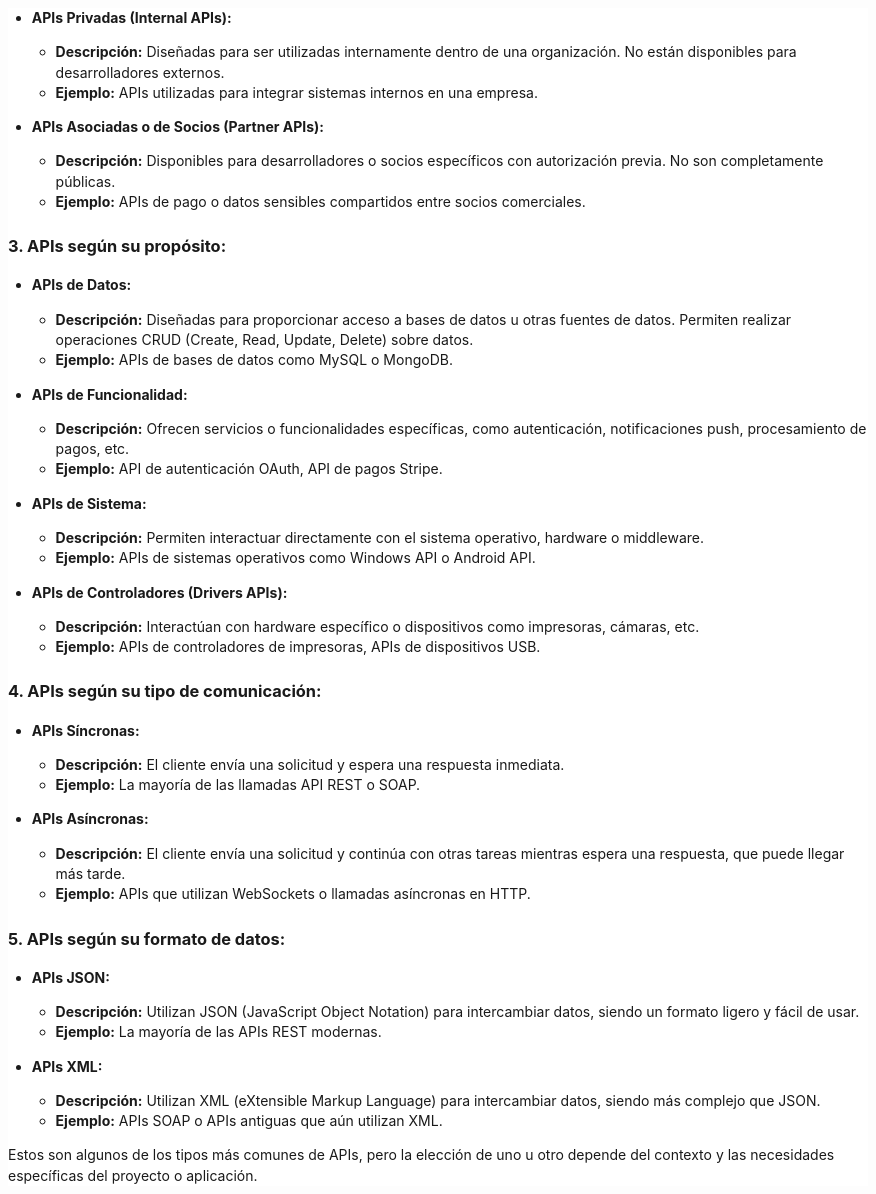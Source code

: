 - **APIs Privadas (Internal APIs):**
  - **Descripción:** Diseñadas para ser utilizadas internamente dentro de una organización. No están disponibles para desarrolladores externos.
  - **Ejemplo:** APIs utilizadas para integrar sistemas internos en una empresa.

- **APIs Asociadas o de Socios (Partner APIs):**
  - **Descripción:** Disponibles para desarrolladores o socios específicos con autorización previa. No son completamente públicas.
  - **Ejemplo:** APIs de pago o datos sensibles compartidos entre socios comerciales.

### 3. **APIs según su propósito:**

- **APIs de Datos:**
  - **Descripción:** Diseñadas para proporcionar acceso a bases de datos u otras fuentes de datos. Permiten realizar operaciones CRUD (Create, Read, Update, Delete) sobre datos.
  - **Ejemplo:** APIs de bases de datos como MySQL o MongoDB.

- **APIs de Funcionalidad:**
  - **Descripción:** Ofrecen servicios o funcionalidades específicas, como autenticación, notificaciones push, procesamiento de pagos, etc.
  - **Ejemplo:** API de autenticación OAuth, API de pagos Stripe.

- **APIs de Sistema:**
  - **Descripción:** Permiten interactuar directamente con el sistema operativo, hardware o middleware.
  - **Ejemplo:** APIs de sistemas operativos como Windows API o Android API.

- **APIs de Controladores (Drivers APIs):**
  - **Descripción:** Interactúan con hardware específico o dispositivos como impresoras, cámaras, etc.
  - **Ejemplo:** APIs de controladores de impresoras, APIs de dispositivos USB.

### 4. **APIs según su tipo de comunicación:**

- **APIs Síncronas:**
  - **Descripción:** El cliente envía una solicitud y espera una respuesta inmediata.
  - **Ejemplo:** La mayoría de las llamadas API REST o SOAP.

- **APIs Asíncronas:**
  - **Descripción:** El cliente envía una solicitud y continúa con otras tareas mientras espera una respuesta, que puede llegar más tarde.
  - **Ejemplo:** APIs que utilizan WebSockets o llamadas asíncronas en HTTP.

### 5. **APIs según su formato de datos:**

- **APIs JSON:**
  - **Descripción:** Utilizan JSON (JavaScript Object Notation) para intercambiar datos, siendo un formato ligero y fácil de usar.
  - **Ejemplo:** La mayoría de las APIs REST modernas.

- **APIs XML:**
  - **Descripción:** Utilizan XML (eXtensible Markup Language) para intercambiar datos, siendo más complejo que JSON.
  - **Ejemplo:** APIs SOAP o APIs antiguas que aún utilizan XML.

Estos son algunos de los tipos más comunes de APIs, pero la elección de uno u otro depende del contexto y las necesidades específicas del proyecto o aplicación.
